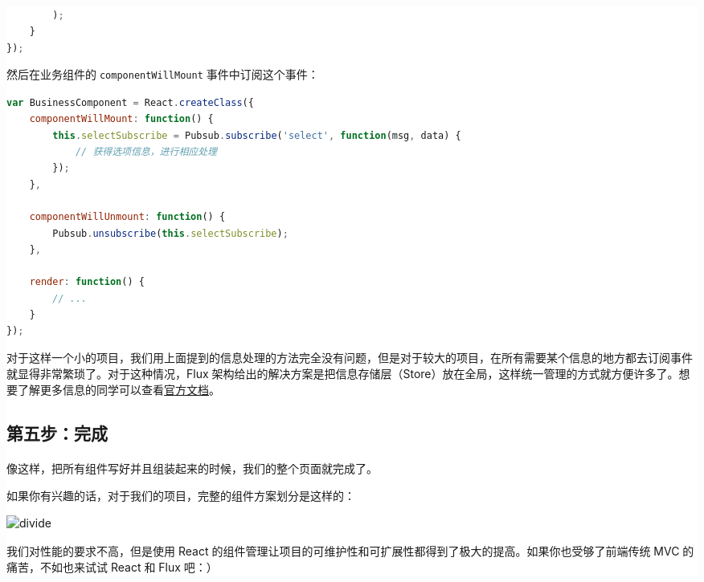 ```js
        );
    }
});
```

然后在业务组件的 `componentWillMount` 事件中订阅这个事件：

```js
var BusinessComponent = React.createClass({
    componentWillMount: function() {
        this.selectSubscribe = Pubsub.subscribe('select', function(msg, data) {
            // 获得选项信息，进行相应处理
        });
    },

    componentWillUnmount: function() {
        Pubsub.unsubscribe(this.selectSubscribe);
    },

    render: function() {
        // ...
    }
});
```

对于这样一个小的项目，我们用上面提到的信息处理的方法完全没有问题，但是对于较大的项目，在所有需要某个信息的地方都去订阅事件就显得非常繁琐了。对于这种情况，Flux 架构给出的解决方案是把信息存储层（Store）放在全局，这样统一管理的方式就方便许多了。想要了解更多信息的同学可以查看[官方文档](https://facebook.github.io/flux/docs/overview.html)。

## 第五步：完成

像这样，把所有组件写好并且组装起来的时候，我们的整个页面就完成了。

如果你有兴趣的话，对于我们的项目，完整的组件方案划分是这样的：

![divide](//o35qhjvld.qnssl.com/react-Webview.png)

我们对性能的要求不高，但是使用 React 的组件管理让项目的可维护性和可扩展性都得到了极大的提高。如果你也受够了前端传统 MVC 的痛苦，不如也来试试 React 和 Flux 吧：）
